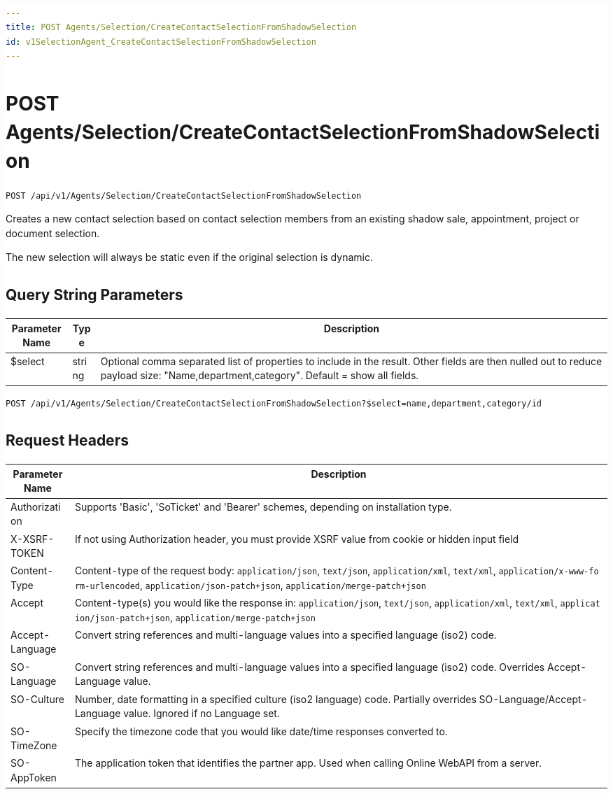 ```yaml
---
title: POST Agents/Selection/CreateContactSelectionFromShadowSelection
id: v1SelectionAgent_CreateContactSelectionFromShadowSelection
---
```


# POST Agents/Selection/CreateContactSelectionFromShadowSelection

```http
POST /api/v1/Agents/Selection/CreateContactSelectionFromShadowSelection
```

Creates a new contact selection based on contact selection members from an existing shadow sale, appointment, project or document selection.

The new selection will always be static even if the original selection is dynamic.





## Query String Parameters

| Parameter Name | Type |  Description |
|----------------|------|--------------|
| $select | string |  Optional comma separated list of properties to include in the result. Other fields are then nulled out to reduce payload size: "Name,department,category". Default = show all fields. |

```http
POST /api/v1/Agents/Selection/CreateContactSelectionFromShadowSelection?$select=name,department,category/id
```


## Request Headers

| Parameter Name | Description |
|----------------|-------------|
| Authorization  | Supports 'Basic', 'SoTicket' and 'Bearer' schemes, depending on installation type. |
| X-XSRF-TOKEN   | If not using Authorization header, you must provide XSRF value from cookie or hidden input field |
| Content-Type | Content-type of the request body: `application/json`, `text/json`, `application/xml`, `text/xml`, `application/x-www-form-urlencoded`, `application/json-patch+json`, `application/merge-patch+json` |
| Accept         | Content-type(s) you would like the response in: `application/json`, `text/json`, `application/xml`, `text/xml`, `application/json-patch+json`, `application/merge-patch+json` |
| Accept-Language | Convert string references and multi-language values into a specified language (iso2) code. |
| SO-Language | Convert string references and multi-language values into a specified language (iso2) code. Overrides Accept-Language value. |
| SO-Culture | Number, date formatting in a specified culture (iso2 language) code. Partially overrides SO-Language/Accept-Language value. Ignored if no Language set. |
| SO-TimeZone | Specify the timezone code that you would like date/time responses converted to. |
| SO-AppToken | The application token that identifies the partner app. Used when calling Online WebAPI from a server. |
